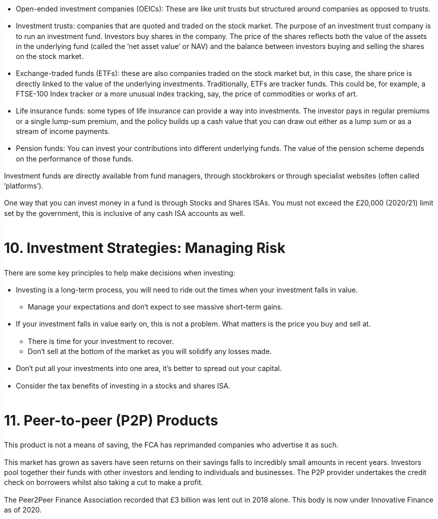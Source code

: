 - Open-ended investment companies (OEICs): These are like unit trusts but structured around companies as opposed to trusts.

- Investment trusts: companies that are quoted and traded on the stock market. The purpose of an investment trust company is to run an investment fund. Investors buy shares in the company. The price of the shares reflects both the value of the assets in the underlying fund (called the ’net asset value’ or NAV) and the balance between investors buying and selling the shares on the stock market.

- Exchange-traded funds (ETFs): these are also companies traded on the stock market but, in this case, the share price is directly linked to the value of the underlying investments. Traditionally, ETFs are tracker funds. This could be, for example, a FTSE-100 Index tracker or a more unusual index tracking, say, the price of commodities or works of art.

- Life insurance funds: some types of life insurance can provide a way into investments. The investor pays in regular premiums or a single lump-sum premium, and the policy builds up a cash value that you can draw out either as a lump sum or as a stream of income payments.

- Pension funds: You can invest your contributions into different underlying funds. The value of the pension scheme depends on the performance of those funds.

Investment funds are directly available from fund managers, through stockbrokers or through specialist websites (often called ’platforms’).

One way that you can invest money in a fund is through Stocks and Shares ISAs. You must not exceed the £20,000 (2020/21) limit set by the government, this is inclusive of any cash ISA accounts as well.

# 10. Investment Strategies: Managing Risk

There are some key principles to help make decisions when investing:

- Investing is a long-term process, you will need to ride out the times when your investment falls in value.
  - Manage your expectations and don‘t expect to see massive short-term gains.

- If your investment falls in value early on, this is not a problem. What matters is the price you buy and sell at. 
  - There is time for your investment to recover.
  - Don‘t sell at the bottom of the market as you will solidify any losses made.

- Don‘t put all your investments into one area, it’s better to spread out your capital.

- Consider the tax benefits of investing in a stocks and shares ISA. 


# 11. Peer-to-peer (P2P) Products

This product is not a means of saving, the FCA has reprimanded companies who advertise it as such.

This market has grown as savers have seen returns on their savings falls to incredibly small amounts in recent years. Investors pool together their funds with other investors and lending to individuals and businesses. The P2P provider undertakes the credit check on borrowers whilst also taking a cut to make a profit.

The Peer2Peer Finance Association recorded that £3 billion was lent out in 2018 alone. This body is now under Innovative Finance as of 2020.
